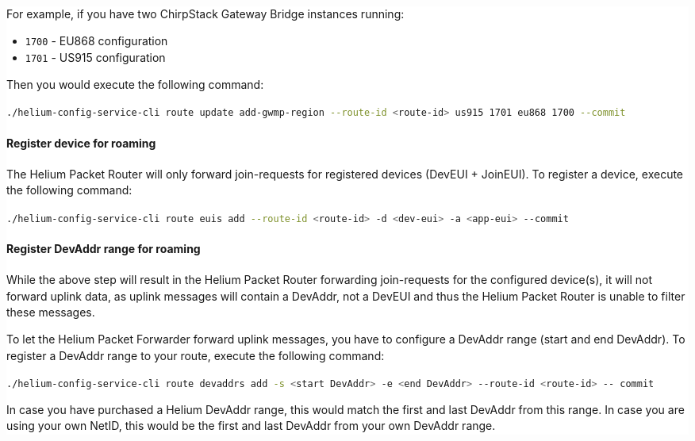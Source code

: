 For example, if you have two ChirpStack Gateway Bridge instances running:

* `1700` - EU868 configuration
* `1701` - US915 configuration

Then you would execute the following command:

```bash
./helium-config-service-cli route update add-gwmp-region --route-id <route-id> us915 1701 eu868 1700 --commit
```

#### Register device for roaming

The Helium Packet Router will only forward join-requests for registered
devices (DevEUI + JoinEUI). To register a device, execute the following command:

```bash
./helium-config-service-cli route euis add --route-id <route-id> -d <dev-eui> -a <app-eui> --commit
```

#### Register DevAddr range for roaming

While the above step will result in the Helium Packet Router forwarding
join-requests for the configured device(s), it will not forward uplink data,
as uplink messages will contain a DevAddr, not a DevEUI and thus the Helium
Packet Router is unable to filter these messages.

To let the Helium Packet Forwarder forward uplink messages, you have to
configure a DevAddr range (start and end DevAddr). To register a DevAddr
range to your route, execute the following command:

```bash
./helium-config-service-cli route devaddrs add -s <start DevAddr> -e <end DevAddr> --route-id <route-id> -- commit
```

In case you have purchased a Helium DevAddr range, this would match the first
and last DevAddr from this range. In case you are using your own NetID, this
would be the first and last DevAddr from your own DevAddr range.
